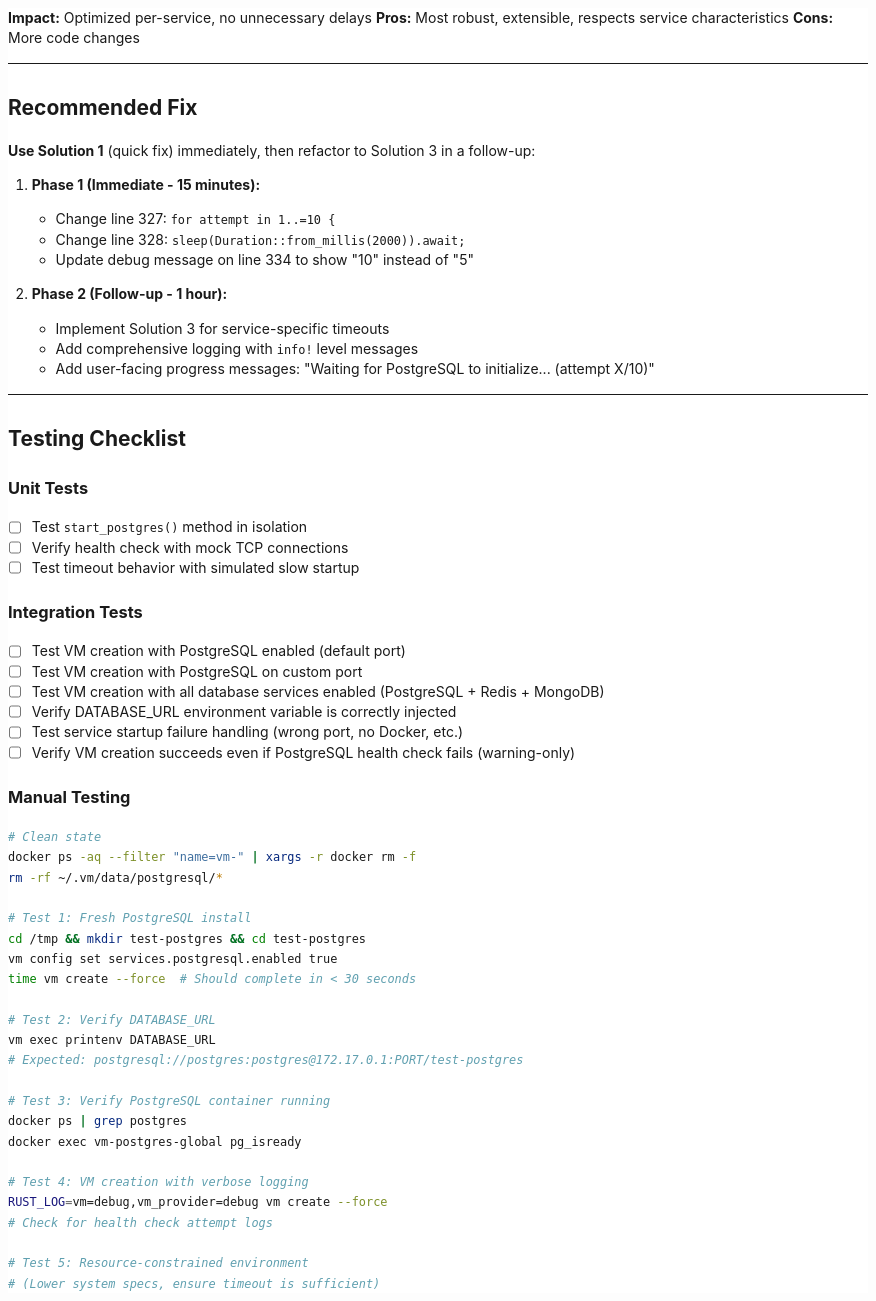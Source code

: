 **Impact:** Optimized per-service, no unnecessary delays
**Pros:** Most robust, extensible, respects service characteristics
**Cons:** More code changes

---

## Recommended Fix

**Use Solution 1** (quick fix) immediately, then refactor to Solution 3 in a follow-up:

1. **Phase 1 (Immediate - 15 minutes):**
   - Change line 327: `for attempt in 1..=10 {`
   - Change line 328: `sleep(Duration::from_millis(2000)).await;`
   - Update debug message on line 334 to show "10" instead of "5"

2. **Phase 2 (Follow-up - 1 hour):**
   - Implement Solution 3 for service-specific timeouts
   - Add comprehensive logging with `info!` level messages
   - Add user-facing progress messages: "Waiting for PostgreSQL to initialize... (attempt X/10)"

---

## Testing Checklist

### Unit Tests
- [ ] Test `start_postgres()` method in isolation
- [ ] Verify health check with mock TCP connections
- [ ] Test timeout behavior with simulated slow startup

### Integration Tests
- [ ] Test VM creation with PostgreSQL enabled (default port)
- [ ] Test VM creation with PostgreSQL on custom port
- [ ] Test VM creation with all database services enabled (PostgreSQL + Redis + MongoDB)
- [ ] Verify DATABASE_URL environment variable is correctly injected
- [ ] Test service startup failure handling (wrong port, no Docker, etc.)
- [ ] Verify VM creation succeeds even if PostgreSQL health check fails (warning-only)

### Manual Testing
```bash
# Clean state
docker ps -aq --filter "name=vm-" | xargs -r docker rm -f
rm -rf ~/.vm/data/postgresql/*

# Test 1: Fresh PostgreSQL install
cd /tmp && mkdir test-postgres && cd test-postgres
vm config set services.postgresql.enabled true
time vm create --force  # Should complete in < 30 seconds

# Test 2: Verify DATABASE_URL
vm exec printenv DATABASE_URL
# Expected: postgresql://postgres:postgres@172.17.0.1:PORT/test-postgres

# Test 3: Verify PostgreSQL container running
docker ps | grep postgres
docker exec vm-postgres-global pg_isready

# Test 4: VM creation with verbose logging
RUST_LOG=vm=debug,vm_provider=debug vm create --force
# Check for health check attempt logs

# Test 5: Resource-constrained environment
# (Lower system specs, ensure timeout is sufficient)
```
